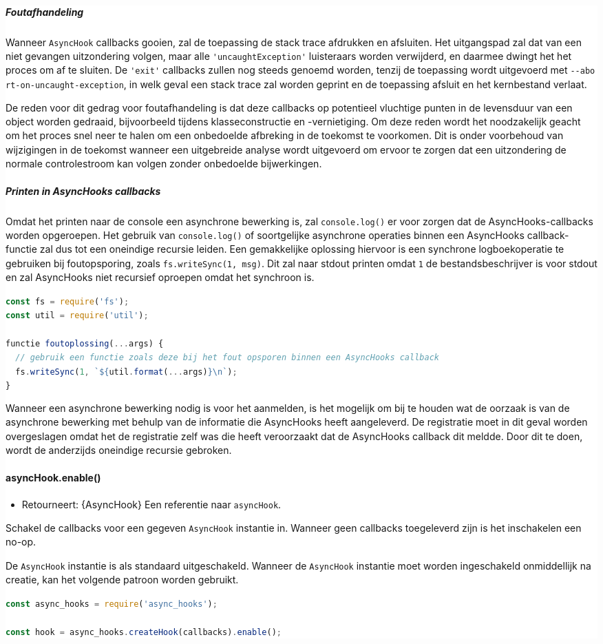 ##### Foutafhandeling

Wanneer `AsyncHook` callbacks gooien, zal de toepassing de stack trace afdrukken en afsluiten. Het uitgangspad zal dat van een niet gevangen uitzondering volgen, maar alle `'uncaughtException'` luisteraars worden verwijderd, en daarmee dwingt het het proces om af te sluiten. De `'exit'` callbacks zullen nog steeds genoemd worden, tenzij de toepassing wordt uitgevoerd met `--abort-on-uncaught-exception`, in welk geval een stack trace zal worden geprint en de toepassing afsluit en het kernbestand verlaat.

De reden voor dit gedrag voor foutafhandeling is dat deze callbacks op potentieel vluchtige punten in de levensduur van een object worden gedraaid, bijvoorbeeld tijdens klasseconstructie en -vernietiging. Om deze reden wordt het noodzakelijk geacht om het proces snel neer te halen om een onbedoelde afbreking in de toekomst te voorkomen. Dit is onder voorbehoud van wijzigingen in de toekomst wanneer een uitgebreide analyse wordt uitgevoerd om ervoor te zorgen dat een uitzondering de normale controlestroom kan volgen zonder onbedoelde bijwerkingen.

##### Printen in AsyncHooks callbacks

Omdat het printen naar de console een asynchrone bewerking is, zal `console.log()` er voor zorgen dat de AsyncHooks-callbacks worden opgeroepen. Het gebruik van `console.log()` of soortgelijke asynchrone operaties binnen een AsyncHooks callback-functie zal dus tot een oneindige recursie leiden. Een gemakkelijke oplossing hiervoor is een synchrone logboekoperatie te gebruiken bij foutopsporing, zoals `fs.writeSync(1, msg)`. Dit zal naar stdout printen omdat `1` de bestandsbeschrijver is voor stdout en zal AsyncHooks niet recursief oproepen omdat het synchroon is.

```js
const fs = require('fs');
const util = require('util');

functie foutoplossing(...args) {
  // gebruik een functie zoals deze bij het fout opsporen binnen een AsyncHooks callback
  fs.writeSync(1, `${util.format(...args)}\n`);
}
```

Wanneer een asynchrone bewerking nodig is voor het aanmelden, is het mogelijk om bij te houden wat de oorzaak is van de asynchrone bewerking met behulp van de informatie die AsyncHooks heeft aangeleverd. De registratie moet in dit geval worden overgeslagen omdat het de registratie zelf was die heeft veroorzaakt dat de AsyncHooks callback dit meldde. Door dit te doen, wordt de anderzijds oneindige recursie gebroken.

#### asyncHook.enable()

* Retourneert: {AsyncHook} Een referentie naar `asyncHook`.

Schakel de callbacks voor een gegeven `AsyncHook` instantie in. Wanneer geen callbacks toegeleverd zijn is het inschakelen een no-op.

De `AsyncHook` instantie is als standaard uitgeschakeld. Wanneer de `AsyncHook` instantie moet worden ingeschakeld onmiddellijk na creatie, kan het volgende patroon worden gebruikt.

```js
const async_hooks = require('async_hooks');

const hook = async_hooks.createHook(callbacks).enable();
```
